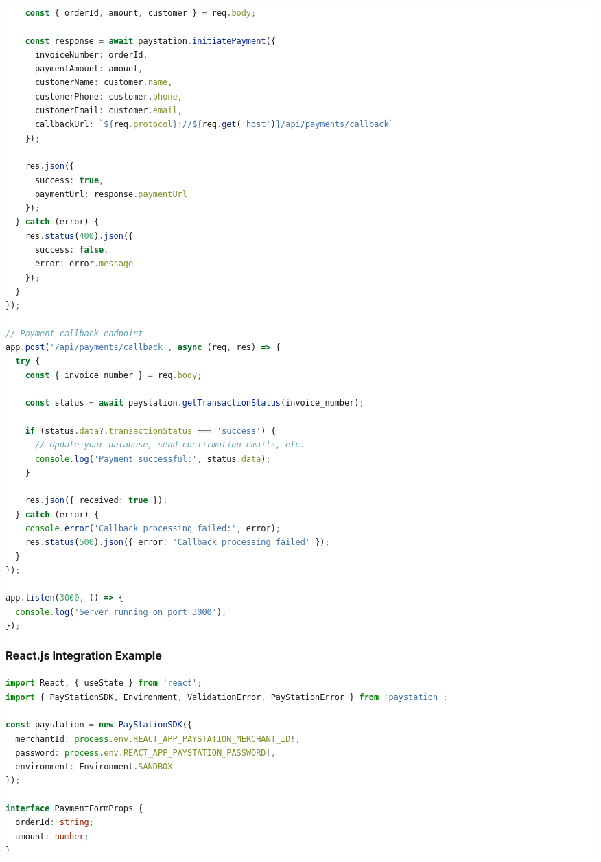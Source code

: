 ```typescript
    const { orderId, amount, customer } = req.body;
    
    const response = await paystation.initiatePayment({
      invoiceNumber: orderId,
      paymentAmount: amount,
      customerName: customer.name,
      customerPhone: customer.phone,
      customerEmail: customer.email,
      callbackUrl: `${req.protocol}://${req.get('host')}/api/payments/callback`
    });

    res.json({
      success: true,
      paymentUrl: response.paymentUrl
    });
  } catch (error) {
    res.status(400).json({
      success: false,
      error: error.message
    });
  }
});

// Payment callback endpoint
app.post('/api/payments/callback', async (req, res) => {
  try {
    const { invoice_number } = req.body;
    
    const status = await paystation.getTransactionStatus(invoice_number);
    
    if (status.data?.transactionStatus === 'success') {
      // Update your database, send confirmation emails, etc.
      console.log('Payment successful:', status.data);
    }
    
    res.json({ received: true });
  } catch (error) {
    console.error('Callback processing failed:', error);
    res.status(500).json({ error: 'Callback processing failed' });
  }
});

app.listen(3000, () => {
  console.log('Server running on port 3000');
});
```

### React.js Integration Example

```typescript
import React, { useState } from 'react';
import { PayStationSDK, Environment, ValidationError, PayStationError } from 'paystation';

const paystation = new PayStationSDK({
  merchantId: process.env.REACT_APP_PAYSTATION_MERCHANT_ID!,
  password: process.env.REACT_APP_PAYSTATION_PASSWORD!,
  environment: Environment.SANDBOX
});

interface PaymentFormProps {
  orderId: string;
  amount: number;
}
```